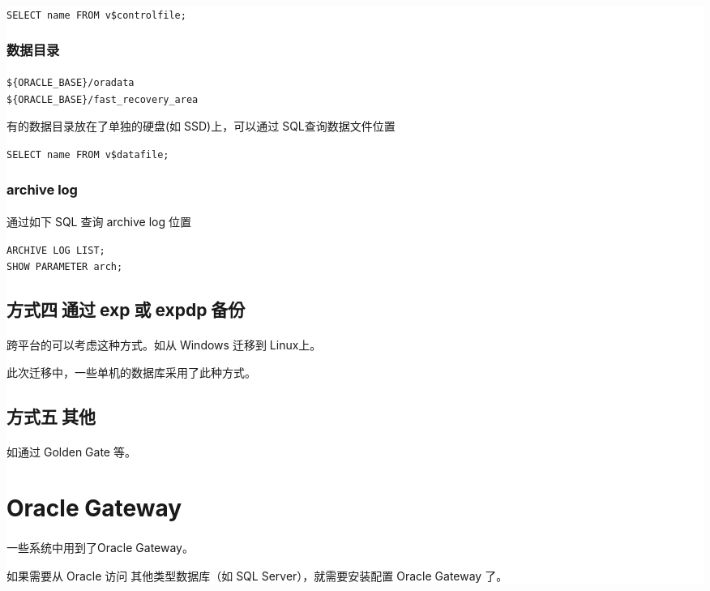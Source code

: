 ```
SELECT name FROM v$controlfile;
```

### 数据目录

```
${ORACLE_BASE}/oradata
${ORACLE_BASE}/fast_recovery_area
```

有的数据目录放在了单独的硬盘(如 SSD)上，可以通过 SQL查询数据文件位置

```
SELECT name FROM v$datafile;
```

### archive log

通过如下 SQL 查询 archive log 位置

```
ARCHIVE LOG LIST;
SHOW PARAMETER arch;
```

## 方式四 通过 exp 或 expdp 备份

跨平台的可以考虑这种方式。如从 Windows 迁移到 Linux上。

此次迁移中，一些单机的数据库采用了此种方式。

## 方式五 其他

如通过 Golden Gate 等。

# Oracle Gateway

一些系统中用到了Oracle Gateway。

如果需要从 Oracle 访问 其他类型数据库（如 SQL Server），就需要安装配置 Oracle Gateway 了。

